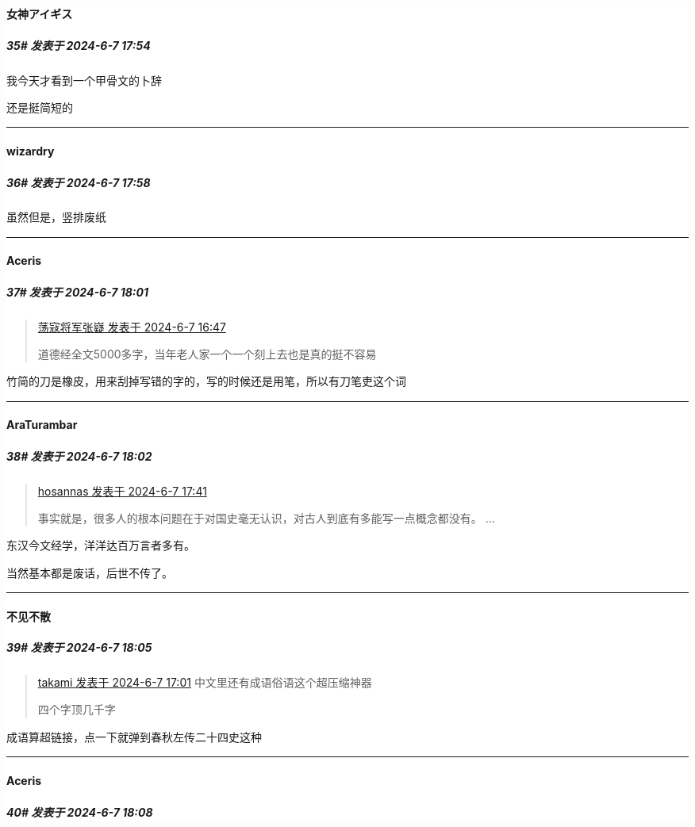 ####  女神アイギス  
##### 35#       发表于 2024-6-7 17:54

我今天才看到一个甲骨文的卜辞

还是挺简短的

*****

####  wizardry  
##### 36#       发表于 2024-6-7 17:58

虽然但是，竖排废纸

*****

####  Aceris  
##### 37#       发表于 2024-6-7 18:01

<blockquote><a href="httphttps://bbs.saraba1st.com/2b/forum.php?mod=redirect&amp;goto=findpost&amp;pid=65144639&amp;ptid=2186614" target="_blank">荡寇将军张嶷 发表于 2024-6-7 16:47</a>

道德经全文5000多字，当年老人家一个一个刻上去也是真的挺不容易</blockquote>
竹简的刀是橡皮，用来刮掉写错的字的，写的时候还是用笔，所以有刀笔吏这个词

*****

####  AraTurambar  
##### 38#       发表于 2024-6-7 18:02

<blockquote><a href="httphttps://bbs.saraba1st.com/2b/forum.php?mod=redirect&amp;goto=findpost&amp;pid=65145227&amp;ptid=2186614" target="_blank">hosannas 发表于 2024-6-7 17:41</a>

事实就是，很多人的根本问题在于对国史毫无认识，对古人到底有多能写一点概念都没有。 ...</blockquote>
东汉今文经学，洋洋达百万言者多有。

当然基本都是废话，后世不传了。

*****

####  不见不散  
##### 39#       发表于 2024-6-7 18:05

<blockquote><a href="httphttps://bbs.saraba1st.com/2b/forum.php?mod=redirect&amp;goto=findpost&amp;pid=65144795&amp;ptid=2186614" target="_blank">takami 发表于 2024-6-7 17:01</a>
中文里还有成语俗语这个超压缩神器

四个字顶几千字</blockquote>
成语算超链接，点一下就弹到春秋左传二十四史这种

*****

####  Aceris  
##### 40#       发表于 2024-6-7 18:08
